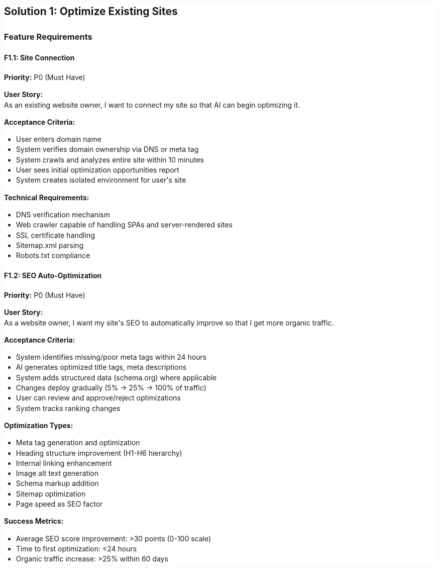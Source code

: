 
## Solution 1: Optimize Existing Sites

### Feature Requirements

#### F1.1: Site Connection
**Priority:** P0 (Must Have)

**User Story:**  
As an existing website owner, I want to connect my site so that AI can begin optimizing it.

**Acceptance Criteria:**
- User enters domain name
- System verifies domain ownership via DNS or meta tag
- System crawls and analyzes entire site within 10 minutes
- User sees initial optimization opportunities report
- System creates isolated environment for user's site

**Technical Requirements:**
- DNS verification mechanism
- Web crawler capable of handling SPAs and server-rendered sites
- SSL certificate handling
- Sitemap.xml parsing
- Robots.txt compliance

#### F1.2: SEO Auto-Optimization
**Priority:** P0 (Must Have)

**User Story:**  
As a website owner, I want my site's SEO to automatically improve so that I get more organic traffic.

**Acceptance Criteria:**
- System identifies missing/poor meta tags within 24 hours
- AI generates optimized title tags, meta descriptions
- System adds structured data (schema.org) where applicable
- Changes deploy gradually (5% → 25% → 100% of traffic)
- User can review and approve/reject optimizations
- System tracks ranking changes

**Optimization Types:**
- Meta tag generation and optimization
- Heading structure improvement (H1-H6 hierarchy)
- Internal linking enhancement
- Image alt text generation
- Schema markup addition
- Sitemap optimization
- Page speed as SEO factor

**Success Metrics:**
- Average SEO score improvement: >30 points (0-100 scale)
- Time to first optimization: <24 hours
- Organic traffic increase: >25% within 60 days
